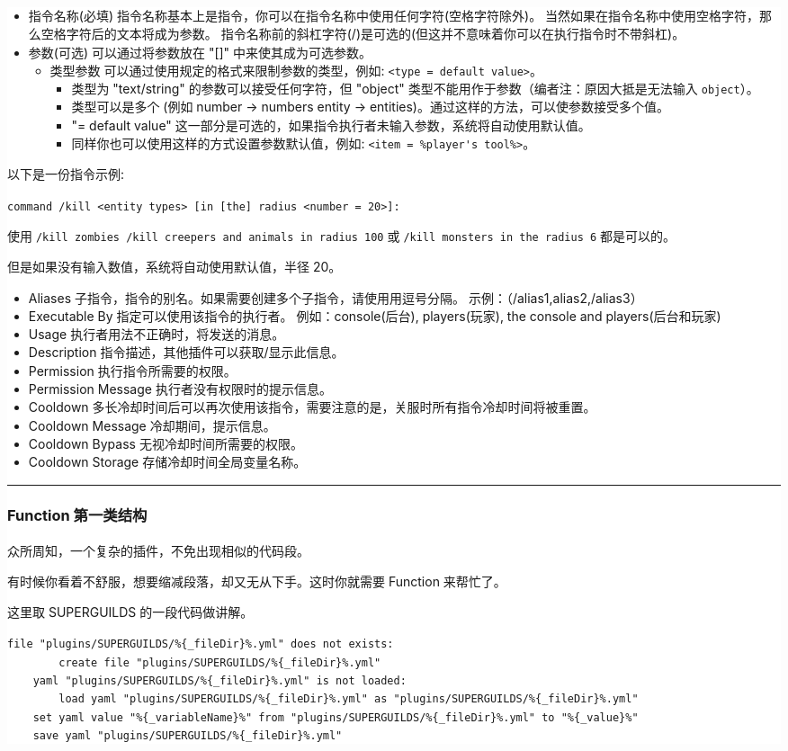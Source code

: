 - 指令名称(必填)
    指令名称基本上是指令，你可以在指令名称中使用任何字符(空格字符除外)。
    当然如果在指令名称中使用空格字符，那么空格字符后的文本将成为参数。
    指令名称前的斜杠字符(/)是可选的(但这并不意味着你可以在执行指令时不带斜杠)。
- 参数(可选)
    可以通过将参数放在 "[]" 中来使其成为可选参数。
    - 类型参数
        可以通过使用规定的格式来限制参数的类型，例如: `<type = default value>`。
        - 类型为 "text/string" 的参数可以接受任何字符，但 "object" 类型不能用作于参数（编者注：原因大抵是无法输入 `object`）。
        - 类型可以是多个 (例如 number -> numbers entity -> entities)。通过这样的方法，可以使参数接受多个值。
        - "= default value" 这一部分是可选的，如果指令执行者未输入参数，系统将自动使用默认值。
        - 同样你也可以使用这样的方式设置参数默认值，例如: `<item = %player's tool%>`。

以下是一份指令示例:

`command /kill <entity types> [in [the] radius <number = 20>]:`

使用 `/kill zombies /kill creepers and animals in radius 100` 或 `/kill monsters in the radius 6` 都是可以的。

但是如果没有输入数值，系统将自动使用默认值，半径 20。
- Aliases
    子指令，指令的别名。如果需要创建多个子指令，请使用用逗号分隔。
    示例：（/alias1,alias2,/alias3）
- Executable By
    指定可以使用该指令的执行者。
    例如：console(后台), players(玩家), the console and players(后台和玩家)
- Usage
    执行者用法不正确时，将发送的消息。
- Description
    指令描述，其他插件可以获取/显示此信息。
- Permission
    执行指令所需要的权限。
- Permission Message
    执行者没有权限时的提示信息。
- Cooldown
    多长冷却时间后可以再次使用该指令，需要注意的是，关服时所有指令冷却时间将被重置。
- Cooldown Message
    冷却期间，提示信息。
- Cooldown Bypass
    无视冷却时间所需要的权限。
- Cooldown Storage
    存储冷却时间全局变量名称。

---

### Function 第一类结构

众所周知，一个复杂的插件，不免出现相似的代码段。

有时候你看着不舒服，想要缩减段落，却又无从下手。这时你就需要 Function 来帮忙了。

这里取 SUPERGUILDS 的一段代码做讲解。

```skript
file "plugins/SUPERGUILDS/%{_fileDir}%.yml" does not exists:
        create file "plugins/SUPERGUILDS/%{_fileDir}%.yml"
    yaml "plugins/SUPERGUILDS/%{_fileDir}%.yml" is not loaded:
        load yaml "plugins/SUPERGUILDS/%{_fileDir}%.yml" as "plugins/SUPERGUILDS/%{_fileDir}%.yml"
    set yaml value "%{_variableName}%" from "plugins/SUPERGUILDS/%{_fileDir}%.yml" to "%{_value}%"
    save yaml "plugins/SUPERGUILDS/%{_fileDir}%.yml"
```
